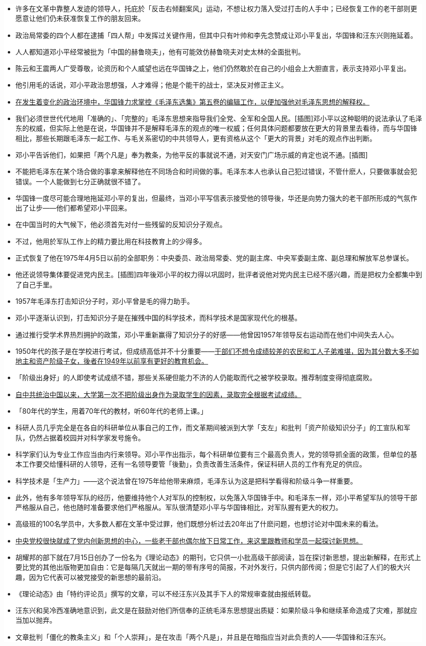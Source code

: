 * 许多在文革中靠整人发迹的领导人，托庇於「反击右倾翻案风」运动，不想让权力落入受过打击的人手中；已经恢复工作的老干部则更愿意让他们仍未获准恢复工作的朋友回来。

* 政治局常委的四个人都在逮捕「四人帮」中发挥过关键作用，但其中只有叶帅和李先念赞成让邓小平复出，华国锋和汪东兴则拖延着。

* 人人都知道邓小平经常被批为「中国的赫鲁晓夫」，他有可能效仿赫鲁晓夫对史太林的全面批判。

* 陈云和王震两人广受尊敬，论资历和个人威望也远在华国锋之上，他们仍然敢於在自己的小组会上大胆直言，表示支持邓小平复出。

* 他引用毛的话说，邓小平政治思想强，人才难得；他是个能干的战士，坚决反对修正主义。

* [在发生着变化的政治环境中，华国锋力求掌控《毛泽东选集》第五卷的编辑工作，以便加强他对毛泽东思想的解释权。]()

* 我们必须世世代代地用「准确的」、「完整的」毛泽东思想来指导我们全党、全军和全国人民。[插图]邓小平以这种聪明的说法承认了毛泽东的权威，但实际上他是在说，华国锋并不是解释毛泽东的观点的唯一权威；任何具体问题都要放在更大的背景里去看待，而与华国锋相比，那些长期跟毛泽东一起工作、与毛关系密切的中共领导人，更有资格从这个「更大的背景」对毛的观点作出判断。

* 邓小平告诉他们，如果把「两个凡是」奉为教条，为他平反的事就说不通，对天安门广场示威的肯定也说不通。[插图]

* 不能把毛泽东在某个场合做的事拿来解释他在不同场合和时间做的事。毛泽东本人也承认自己犯过错误，不管什麽人，只要做事就会犯错误。一个人能做到七分正确就很不错了。

* 华国锋一度尽可能合理地拖延邓小平的复出，但最终，当邓小平写信表示接受他的领导後，华还是向势力强大的老干部所形成的气氛作出了让步——他们都希望邓小平回来。

* 在中国当时的大气候下，他必须首先对付一些残留的反知识分子观点。

* 不过，他用於军队工作上的精力要比用在科技教育上的少得多。

* 正式恢复了他在1975年4月5日以前的全部职务：中央委员、政治局常委、党的副主席、中央军委副主席、副总理和解放军总参谋长。

* 他还说领导集体要促进党内民主。[插图]四年後邓小平的权力得以巩固时，批评者说他对党内民主已经不感兴趣，而是把权力全都集中到了自己手里。

* 1957年毛泽东打击知识分子时，邓小平曾是毛的得力助手。

* 邓小平逐渐认识到，打击知识分子是在摧残中国的科学技术，而科学技术是国家现代化的根基。

* 通过推行受学术界热烈拥护的政策，邓小平重新赢得了知识分子的好感——他曾因1957年领导反右运动而在他们中间失去人心。

* 1950年代的孩子是在学校进行考试，但成绩高低并不十分重要——[干部们不想令成绩较差的农民和工人子弟难堪，因为其分数大多不如地主和资产阶级子女，後者在1949年以前享有更好的教育机会。]()

* 「阶级出身好」的人即使考试成绩不错，那些关系硬但能力不济的人仍能取而代之被学校录取。推荐制度变得彻底腐败。

* [自中共统治中国以来，大学第一次不把阶级出身作为录取学生的因素，录取完全根据考试成绩。]()

* 「80年代的学生，用着70年代的教材，听60年代的老师上课。」

* 科研人员几乎完全是在各自的科研单位从事自己的工作，而文革期间被派到大学「支左」和批判「资产阶级知识分子」的工宣队和军队，仍然占据着校园并对科学家发号施令。

* 科学家们认为专业工作应当由内行来领导。邓小平作出指示，每个科研单位要有三个最高负责人，党的领导抓全面的政策，但单位的基本工作要交给懂科研的人领导，还有一名领导要管「後勤」，负责改善生活条件，保证科研人员的工作有充足的供应。

* 科学技术是「生产力」——这个说法曾在1975年给他带来麻烦，毛泽东认为这是把科学看得和阶级斗争一样重要。

* 此外，他有多年领导军队的经历，他要维持他个人对军队的控制权，以免落入华国锋手中。和毛泽东一样，邓小平希望军队的领导干部严格服从自己，他也随时准备要求他们严格服从。军队很清楚邓小平与华国锋相比，对军队握有更大的权力。

* 高级班的100名学员中，大多数人都在文革中受过罪，他们既想分析过去20年出了什麽问题，也想讨论对中国未来的看法。

* [中央党校很快就成了党内创新思想的中心，一些老干部也偶尔放下日常工作，来这里跟教师和学员一起探讨新思想。]()

* 胡耀邦的部下就在7月15日创办了一份名为《理论动态》的期刊，它只供一小批高级干部阅读，旨在探讨新思想，提出新解释，在形式上要比党的其他出版物更加自由：它是每隔几天就出一期的带有序号的简报，不对外发行，只供内部传阅；但是它引起了人们的极大兴趣，因为它代表可以被党接受的新思想的最前沿。

* 《理论动态》由「特约评论员」撰写的文章，可以不经汪东兴及其手下人的常规审查就由报纸转载。

* 汪东兴和吴冷西准确地意识到，此文是在鼓励对他们所信奉的正统毛泽东思想提出质疑：如果阶级斗争和继续革命造成了灾难，那就应当加以抛弃。

* 文章批判「僵化的教条主义」和「个人崇拜」，是在攻击「两个凡是」，并且是在暗指应当对此负责的人——华国锋和汪东兴。
